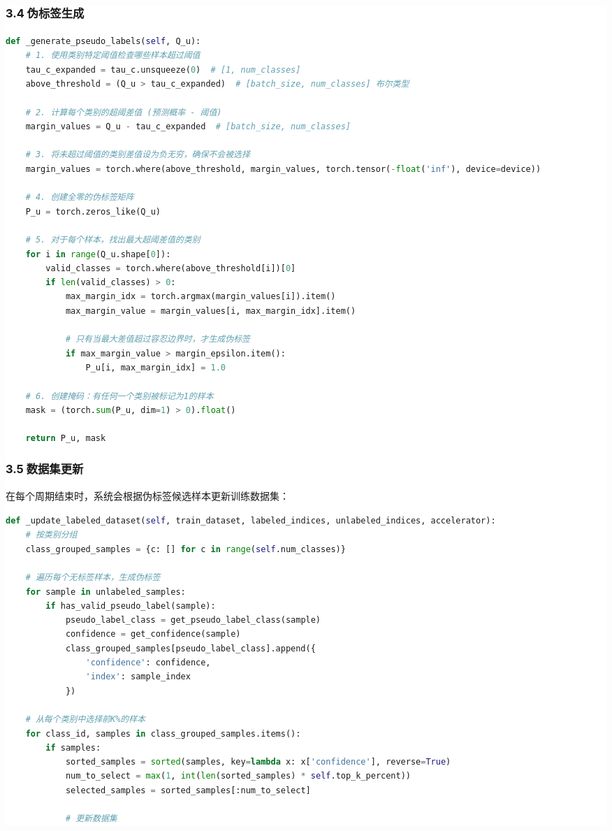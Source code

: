 ```python
```

### 3.4 伪标签生成

```python
def _generate_pseudo_labels(self, Q_u):
    # 1. 使用类别特定阈值检查哪些样本超过阈值
    tau_c_expanded = tau_c.unsqueeze(0)  # [1, num_classes]
    above_threshold = (Q_u > tau_c_expanded)  # [batch_size, num_classes] 布尔类型
    
    # 2. 计算每个类别的超阈差值 (预测概率 - 阈值)
    margin_values = Q_u - tau_c_expanded  # [batch_size, num_classes]
    
    # 3. 将未超过阈值的类别差值设为负无穷，确保不会被选择
    margin_values = torch.where(above_threshold, margin_values, torch.tensor(-float('inf'), device=device))
    
    # 4. 创建全零的伪标签矩阵
    P_u = torch.zeros_like(Q_u)
    
    # 5. 对于每个样本，找出最大超阈差值的类别
    for i in range(Q_u.shape[0]):
        valid_classes = torch.where(above_threshold[i])[0]
        if len(valid_classes) > 0:
            max_margin_idx = torch.argmax(margin_values[i]).item()
            max_margin_value = margin_values[i, max_margin_idx].item()
            
            # 只有当最大差值超过容忍边界时，才生成伪标签
            if max_margin_value > margin_epsilon.item():
                P_u[i, max_margin_idx] = 1.0
    
    # 6. 创建掩码：有任何一个类别被标记为1的样本
    mask = (torch.sum(P_u, dim=1) > 0).float()
    
    return P_u, mask
```

### 3.5 数据集更新

在每个周期结束时，系统会根据伪标签候选样本更新训练数据集：

```python
def _update_labeled_dataset(self, train_dataset, labeled_indices, unlabeled_indices, accelerator):
    # 按类别分组
    class_grouped_samples = {c: [] for c in range(self.num_classes)}
    
    # 遍历每个无标签样本，生成伪标签
    for sample in unlabeled_samples:
        if has_valid_pseudo_label(sample):
            pseudo_label_class = get_pseudo_label_class(sample)
            confidence = get_confidence(sample)
            class_grouped_samples[pseudo_label_class].append({
                'confidence': confidence,
                'index': sample_index
            })
    
    # 从每个类别中选择前K%的样本
    for class_id, samples in class_grouped_samples.items():
        if samples:
            sorted_samples = sorted(samples, key=lambda x: x['confidence'], reverse=True)
            num_to_select = max(1, int(len(sorted_samples) * self.top_k_percent))
            selected_samples = sorted_samples[:num_to_select]
            
            # 更新数据集
```